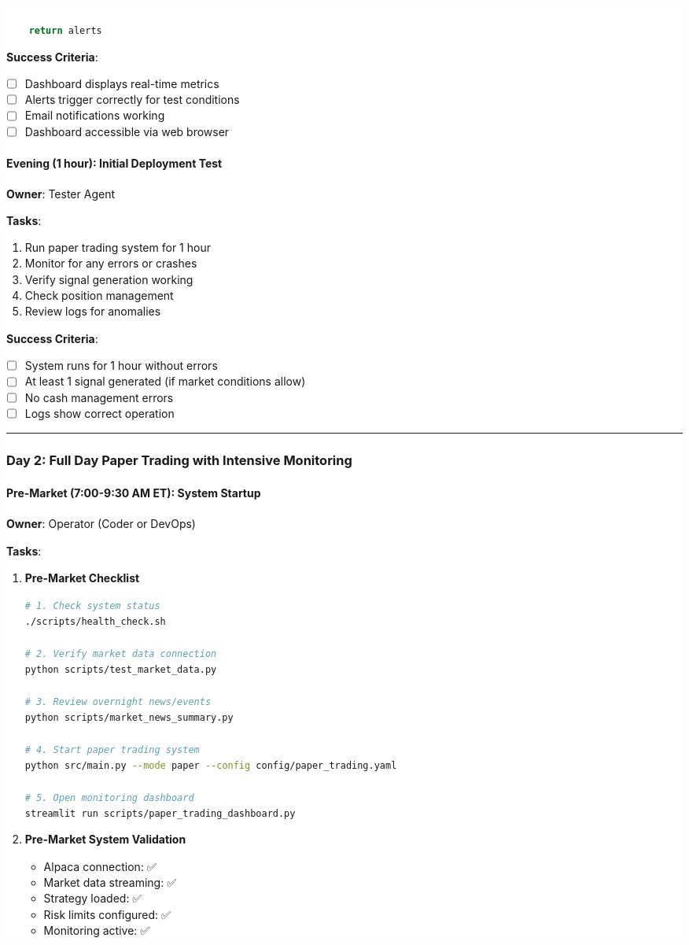    ```python

       return alerts
   ```

**Success Criteria**:
- [ ] Dashboard displays real-time metrics
- [ ] Alerts trigger correctly for test conditions
- [ ] Email notifications working
- [ ] Dashboard accessible via web browser

#### Evening (1 hour): Initial Deployment Test
**Owner**: Tester Agent

**Tasks**:
1. Run paper trading system for 1 hour
2. Monitor for any errors or crashes
3. Verify signal generation working
4. Check position management
5. Review logs for anomalies

**Success Criteria**:
- [ ] System runs for 1 hour without errors
- [ ] At least 1 signal generated (if market conditions allow)
- [ ] No cash management errors
- [ ] Logs show correct operation

---

### Day 2: Full Day Paper Trading with Intensive Monitoring

#### Pre-Market (7:00-9:30 AM ET): System Startup
**Owner**: Operator (Coder or DevOps)

**Tasks**:
1. **Pre-Market Checklist**
   ```bash
   # 1. Check system status
   ./scripts/health_check.sh

   # 2. Verify market data connection
   python scripts/test_market_data.py

   # 3. Review overnight news/events
   python scripts/market_news_summary.py

   # 4. Start paper trading system
   python src/main.py --mode paper --config config/paper_trading.yaml

   # 5. Open monitoring dashboard
   streamlit run scripts/paper_trading_dashboard.py
   ```

2. **Pre-Market System Validation**
   - Alpaca connection: ✅
   - Market data streaming: ✅
   - Strategy loaded: ✅
   - Risk limits configured: ✅
   - Monitoring active: ✅
